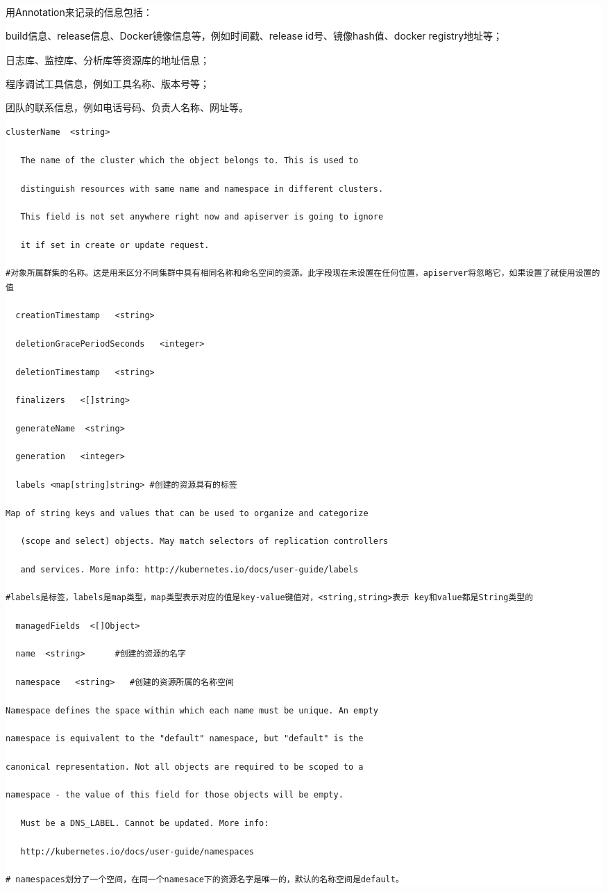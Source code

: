 用Annotation来记录的信息包括：

build信息、release信息、Docker镜像信息等，例如时间戳、release id号、镜像hash值、docker registry地址等；

日志库、监控库、分析库等资源库的地址信息；

程序调试工具信息，例如工具名称、版本号等；

团队的联系信息，例如电话号码、负责人名称、网址等。

   

```
clusterName  <string>

   The name of the cluster which the object belongs to. This is used to

   distinguish resources with same name and namespace in different clusters.

   This field is not set anywhere right now and apiserver is going to ignore

   it if set in create or update request.

#对象所属群集的名称。这是用来区分不同集群中具有相同名称和命名空间的资源。此字段现在未设置在任何位置，apiserver将忽略它，如果设置了就使用设置的值

  creationTimestamp   <string>

  deletionGracePeriodSeconds   <integer>

  deletionTimestamp   <string>

  finalizers   <[]string>

  generateName  <string>

  generation   <integer>

  labels <map[string]string> #创建的资源具有的标签

Map of string keys and values that can be used to organize and categorize

   (scope and select) objects. May match selectors of replication controllers

   and services. More info: http://kubernetes.io/docs/user-guide/labels

#labels是标签，labels是map类型，map类型表示对应的值是key-value键值对，<string,string>表示 key和value都是String类型的

  managedFields  <[]Object>

  name  <string>      #创建的资源的名字

  namespace   <string>   #创建的资源所属的名称空间

Namespace defines the space within which each name must be unique. An empty

namespace is equivalent to the "default" namespace, but "default" is the

canonical representation. Not all objects are required to be scoped to a

namespace - the value of this field for those objects will be empty.

   Must be a DNS_LABEL. Cannot be updated. More info:

   http://kubernetes.io/docs/user-guide/namespaces

# namespaces划分了一个空间，在同一个namesace下的资源名字是唯一的，默认的名称空间是default。

```